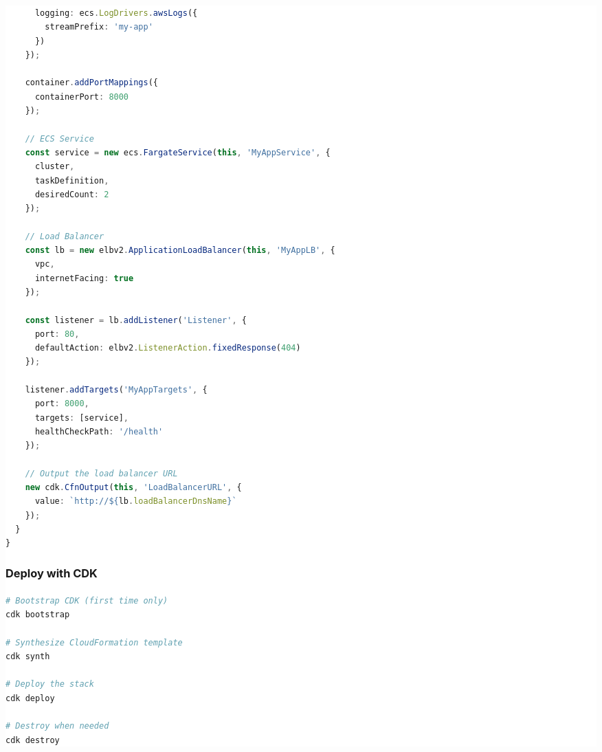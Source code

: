 ```typescript
      logging: ecs.LogDrivers.awsLogs({
        streamPrefix: 'my-app'
      })
    });

    container.addPortMappings({
      containerPort: 8000
    });

    // ECS Service
    const service = new ecs.FargateService(this, 'MyAppService', {
      cluster,
      taskDefinition,
      desiredCount: 2
    });

    // Load Balancer
    const lb = new elbv2.ApplicationLoadBalancer(this, 'MyAppLB', {
      vpc,
      internetFacing: true
    });

    const listener = lb.addListener('Listener', {
      port: 80,
      defaultAction: elbv2.ListenerAction.fixedResponse(404)
    });

    listener.addTargets('MyAppTargets', {
      port: 8000,
      targets: [service],
      healthCheckPath: '/health'
    });

    // Output the load balancer URL
    new cdk.CfnOutput(this, 'LoadBalancerURL', {
      value: `http://${lb.loadBalancerDnsName}`
    });
  }
}
```

### Deploy with CDK
```bash
# Bootstrap CDK (first time only)
cdk bootstrap

# Synthesize CloudFormation template
cdk synth

# Deploy the stack
cdk deploy

# Destroy when needed
cdk destroy
```

